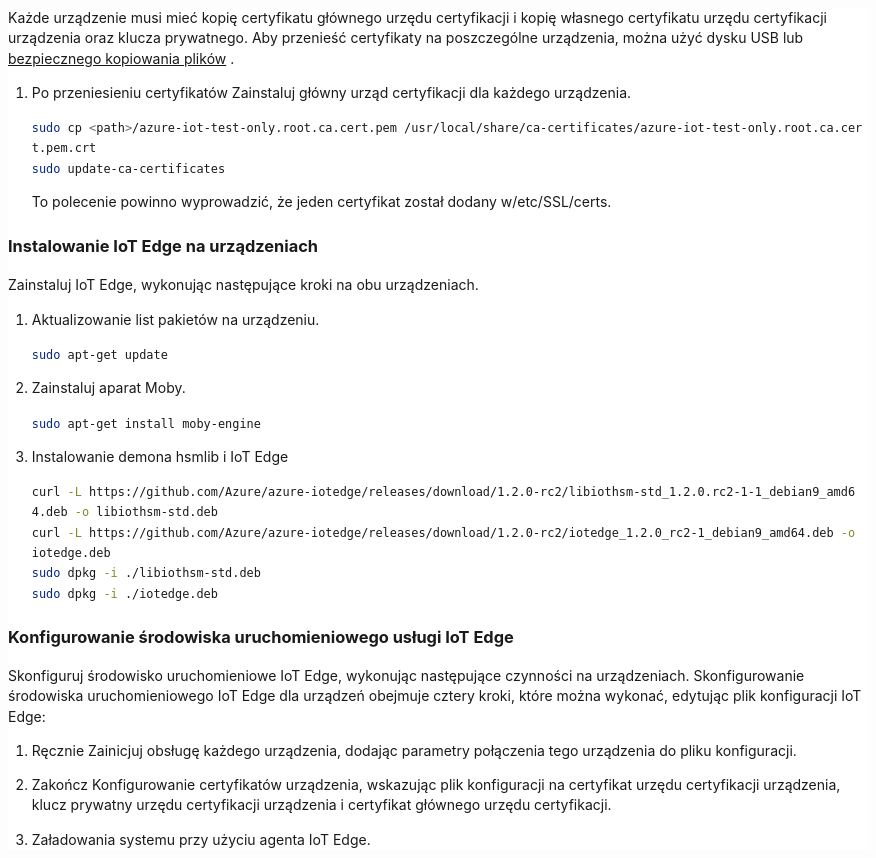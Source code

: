 Każde urządzenie musi mieć kopię certyfikatu głównego urzędu certyfikacji i kopię własnego certyfikatu urzędu certyfikacji urządzenia oraz klucza prywatnego. Aby przenieść certyfikaty na poszczególne urządzenia, można użyć dysku USB lub [bezpiecznego kopiowania plików](https://www.ssh.com/ssh/scp/) .

1. Po przeniesieniu certyfikatów Zainstaluj główny urząd certyfikacji dla każdego urządzenia.

   ```bash
   sudo cp <path>/azure-iot-test-only.root.ca.cert.pem /usr/local/share/ca-certificates/azure-iot-test-only.root.ca.cert.pem.crt
   sudo update-ca-certificates
   ```

   To polecenie powinno wyprowadzić, że jeden certyfikat został dodany w/etc/SSL/certs.

### <a name="install-iot-edge-on-the-devices"></a>Instalowanie IoT Edge na urządzeniach

Zainstaluj IoT Edge, wykonując następujące kroki na obu urządzeniach.

1. Aktualizowanie list pakietów na urządzeniu.

   ```bash
   sudo apt-get update
   ```

1. Zainstaluj aparat Moby.

   ```bash
   sudo apt-get install moby-engine
   ```

1. Instalowanie demona hsmlib i IoT Edge 

   ```bash
   curl -L https://github.com/Azure/azure-iotedge/releases/download/1.2.0-rc2/libiothsm-std_1.2.0.rc2-1-1_debian9_amd64.deb -o libiothsm-std.deb
   curl -L https://github.com/Azure/azure-iotedge/releases/download/1.2.0-rc2/iotedge_1.2.0_rc2-1_debian9_amd64.deb -o iotedge.deb
   sudo dpkg -i ./libiothsm-std.deb
   sudo dpkg -i ./iotedge.deb
   ```

### <a name="configure-the-iot-edge-runtime"></a>Konfigurowanie środowiska uruchomieniowego usługi IoT Edge

Skonfiguruj środowisko uruchomieniowe IoT Edge, wykonując następujące czynności na urządzeniach. Skonfigurowanie środowiska uruchomieniowego IoT Edge dla urządzeń obejmuje cztery kroki, które można wykonać, edytując plik konfiguracji IoT Edge:

1. Ręcznie Zainicjuj obsługę każdego urządzenia, dodając parametry połączenia tego urządzenia do pliku konfiguracji.

1. Zakończ Konfigurowanie certyfikatów urządzenia, wskazując plik konfiguracji na certyfikat urzędu certyfikacji urządzenia, klucz prywatny urzędu certyfikacji urządzenia i certyfikat głównego urzędu certyfikacji.

1. Załadowania systemu przy użyciu agenta IoT Edge.
